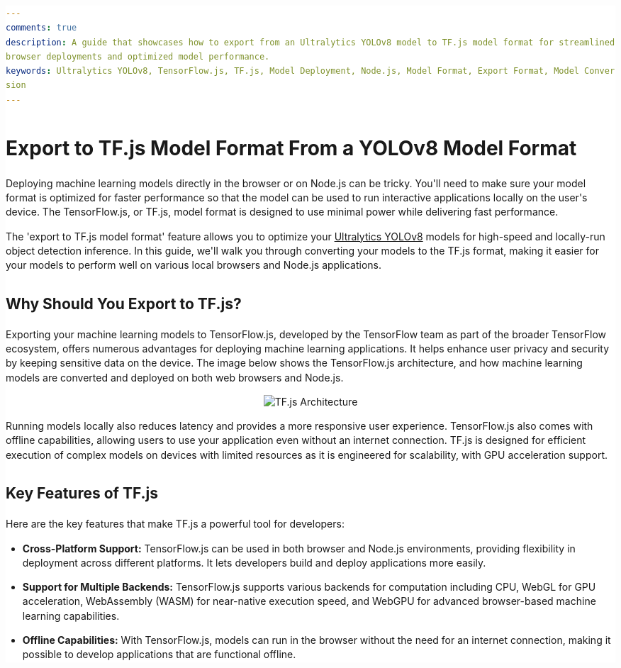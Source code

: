 ```yaml
---
comments: true
description: A guide that showcases how to export from an Ultralytics YOLOv8 model to TF.js model format for streamlined browser deployments and optimized model performance.
keywords: Ultralytics YOLOv8, TensorFlow.js, TF.js, Model Deployment, Node.js, Model Format, Export Format, Model Conversion
---
```


# Export to TF.js Model Format From a YOLOv8 Model Format

Deploying machine learning models directly in the browser or on Node.js can be tricky. You'll need to make sure your model format is optimized for faster performance so that the model can be used to run interactive applications locally on the user's device. The TensorFlow.js, or TF.js, model format is designed to use minimal power while delivering fast performance.

The 'export to TF.js model format' feature allows you to optimize your [Ultralytics YOLOv8](https://github.com/ultralytics/ultralytics) models for high-speed and locally-run object detection inference. In this guide, we'll walk you through converting your models to the TF.js format, making it easier for your models to perform well on various local browsers and Node.js applications.

## Why Should You Export to TF.js?

Exporting your machine learning models to TensorFlow.js, developed by the TensorFlow team as part of the broader TensorFlow ecosystem, offers numerous advantages for deploying machine learning applications. It helps enhance user privacy and security by keeping sensitive data on the device. The image below shows the TensorFlow.js architecture, and how machine learning models are converted and deployed on both web browsers and Node.js.

<p align="center">
  <img width="100%" src="https://res.cloudinary.com/practicaldev/image/fetch/s--oepXBlvm--/c_limit%2Cf_auto%2Cfl_progressive%2Cq_auto%2Cw_880/https://dev-to-uploads.s3.amazonaws.com/uploads/articles/m7r4grt0zkrgyx62xxx3.png" alt="TF.js Architecture">
</p>

Running models locally also reduces latency and provides a more responsive user experience. TensorFlow.js also comes with offline capabilities, allowing users to use your application even without an internet connection. TF.js is designed for efficient execution of complex models on devices with limited resources as it is engineered for scalability, with GPU acceleration support.

## Key Features of TF.js

Here are the key features that make TF.js a powerful tool for developers:

- **Cross-Platform Support:** TensorFlow.js can be used in both browser and Node.js environments, providing flexibility in deployment across different platforms. It lets developers build and deploy applications more easily.

- **Support for Multiple Backends:** TensorFlow.js supports various backends for computation including CPU, WebGL for GPU acceleration, WebAssembly (WASM) for near-native execution speed, and WebGPU for advanced browser-based machine learning capabilities.

- **Offline Capabilities:** With TensorFlow.js, models can run in the browser without the need for an internet connection, making it possible to develop applications that are functional offline.
